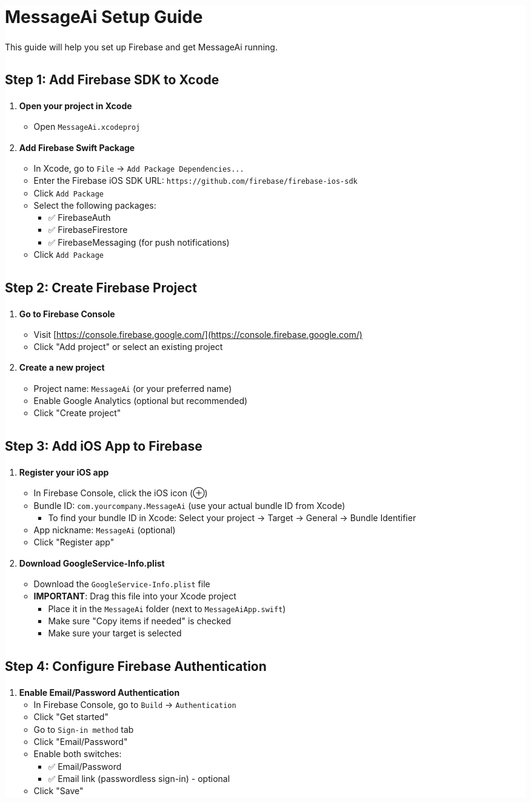 # MessageAi Setup Guide

This guide will help you set up Firebase and get MessageAi running.

## Step 1: Add Firebase SDK to Xcode

1. **Open your project in Xcode**
   - Open `MessageAi.xcodeproj`

2. **Add Firebase Swift Package**
   - In Xcode, go to `File` → `Add Package Dependencies...`
   - Enter the Firebase iOS SDK URL: `https://github.com/firebase/firebase-ios-sdk`
   - Click `Add Package`
   - Select the following packages:
     - ✅ FirebaseAuth
     - ✅ FirebaseFirestore
     - ✅ FirebaseMessaging (for push notifications)
   - Click `Add Package`

## Step 2: Create Firebase Project

1. **Go to Firebase Console**
   - Visit [https://console.firebase.google.com/](https://console.firebase.google.com/)
   - Click "Add project" or select an existing project

2. **Create a new project**
   - Project name: `MessageAi` (or your preferred name)
   - Enable Google Analytics (optional but recommended)
   - Click "Create project"

## Step 3: Add iOS App to Firebase

1. **Register your iOS app**
   - In Firebase Console, click the iOS icon (⊕)
   - Bundle ID: `com.yourcompany.MessageAi` (use your actual bundle ID from Xcode)
     - To find your bundle ID in Xcode: Select your project → Target → General → Bundle Identifier
   - App nickname: `MessageAi` (optional)
   - Click "Register app"

2. **Download GoogleService-Info.plist**
   - Download the `GoogleService-Info.plist` file
   - **IMPORTANT**: Drag this file into your Xcode project
     - Place it in the `MessageAi` folder (next to `MessageAiApp.swift`)
     - Make sure "Copy items if needed" is checked
     - Make sure your target is selected

## Step 4: Configure Firebase Authentication

1. **Enable Email/Password Authentication**
   - In Firebase Console, go to `Build` → `Authentication`
   - Click "Get started"
   - Go to `Sign-in method` tab
   - Click "Email/Password"
   - Enable both switches:
     - ✅ Email/Password
     - ✅ Email link (passwordless sign-in) - optional
   - Click "Save"
